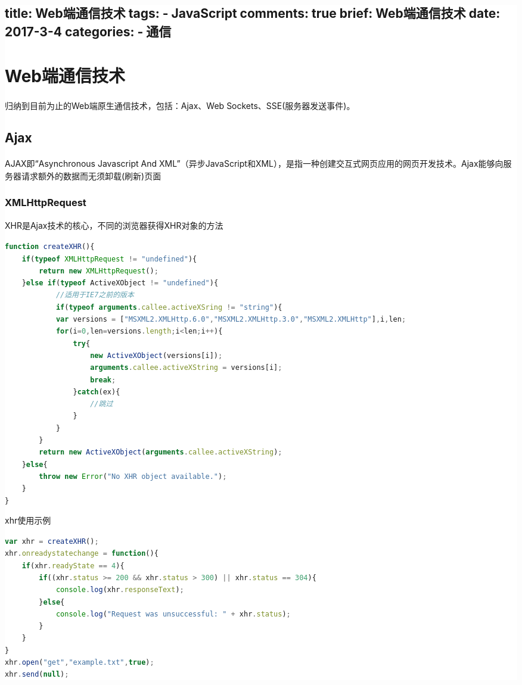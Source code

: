 title: Web端通信技术
tags:
    - JavaScript
comments: true
brief: Web端通信技术
date: 2017-3-4
categories:
    - 通信
---
# Web端通信技术
归纳到目前为止的Web端原生通信技术，包括：Ajax、Web Sockets、SSE(服务器发送事件)。



## Ajax
AJAX即“Asynchronous Javascript And XML”（异步JavaScript和XML），是指一种创建交互式网页应用的网页开发技术。Ajax能够向服务器请求额外的数据而无须卸载(刷新)页面

### XMLHttpRequest
XHR是Ajax技术的核心，不同的浏览器获得XHR对象的方法

```js
function createXHR(){
    if(typeof XMLHttpRequest != "undefined"){
        return new XMLHttpRequest();
    }else if(typeof ActiveXObject != "undefined"){
            //适用于IE7之前的版本
            if(typeof arguments.callee.activeXSring != "string"){
            var versions = ["MSXML2.XMLHttp.6.0","MSXML2.XMLHttp.3.0","MSXML2.XMLHttp"],i,len;
            for(i=0,len=versions.length;i<len;i++){
                try{
                    new ActiveXObject(versions[i]);
                    arguments.callee.activeXString = versions[i];
                    break;
                }catch(ex){
                    //跳过
                }
            }
        }
        return new ActiveXObject(arguments.callee.activeXString);
    }else{
        throw new Error("No XHR object available.");
    }
}
```

xhr使用示例
```js
var xhr = createXHR();
xhr.onreadystatechange = function(){
    if(xhr.readyState == 4){
        if((xhr.status >= 200 && xhr.status > 300) || xhr.status == 304){
            console.log(xhr.responseText);
        }else{
            console.log("Request was unsuccessful: " + xhr.status);
        }
    }
}
xhr.open("get","example.txt",true);
xhr.send(null);
```
